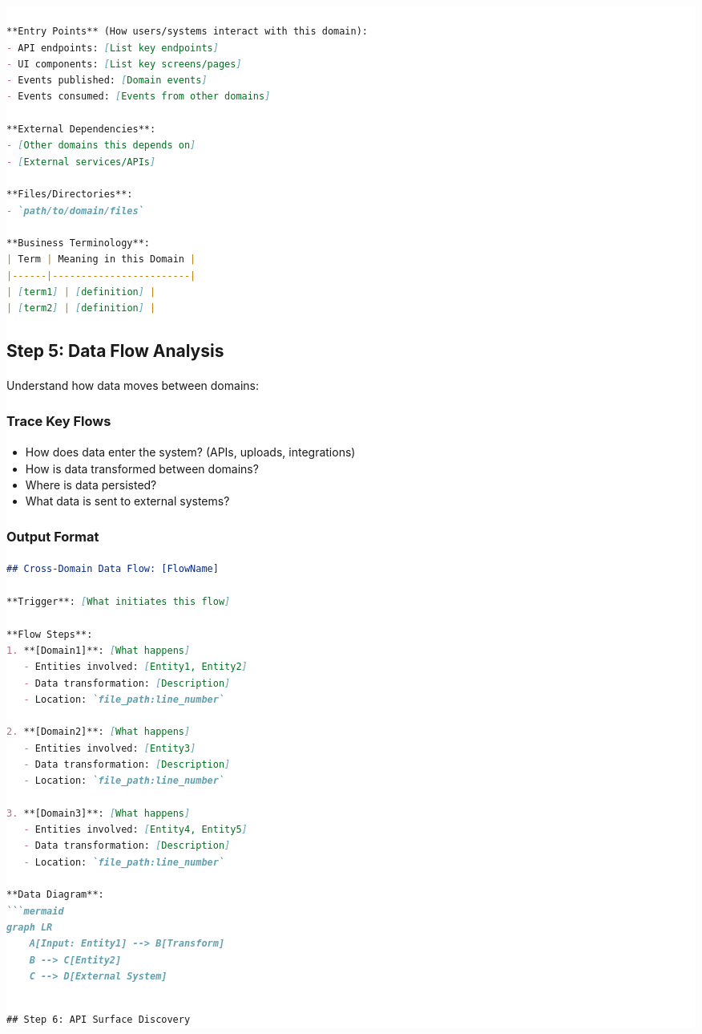 ```markdown

**Entry Points** (How users/systems interact with this domain):
- API endpoints: [List key endpoints]
- UI components: [List key screens/pages]
- Events published: [Domain events]
- Events consumed: [Events from other domains]

**External Dependencies**:
- [Other domains this depends on]
- [External services/APIs]

**Files/Directories**:
- `path/to/domain/files`

**Business Terminology**:
| Term | Meaning in this Domain |
|------|------------------------|
| [term1] | [definition] |
| [term2] | [definition] |
```

## Step 5: Data Flow Analysis

Understand how data moves between domains:

### Trace Key Flows
- How does data enter the system? (APIs, uploads, integrations)
- How is data transformed between domains?
- Where is data persisted?
- What data is sent to external systems?

### Output Format
```markdown
## Cross-Domain Data Flow: [FlowName]

**Trigger**: [What initiates this flow]

**Flow Steps**:
1. **[Domain1]**: [What happens]
   - Entities involved: [Entity1, Entity2]
   - Data transformation: [Description]
   - Location: `file_path:line_number`

2. **[Domain2]**: [What happens]
   - Entities involved: [Entity3]
   - Data transformation: [Description]
   - Location: `file_path:line_number`

3. **[Domain3]**: [What happens]
   - Entities involved: [Entity4, Entity5]
   - Data transformation: [Description]
   - Location: `file_path:line_number`

**Data Diagram**:
```mermaid
graph LR
    A[Input: Entity1] --> B[Transform]
    B --> C[Entity2]
    C --> D[External System]
```
```

## Step 6: API Surface Discovery
```